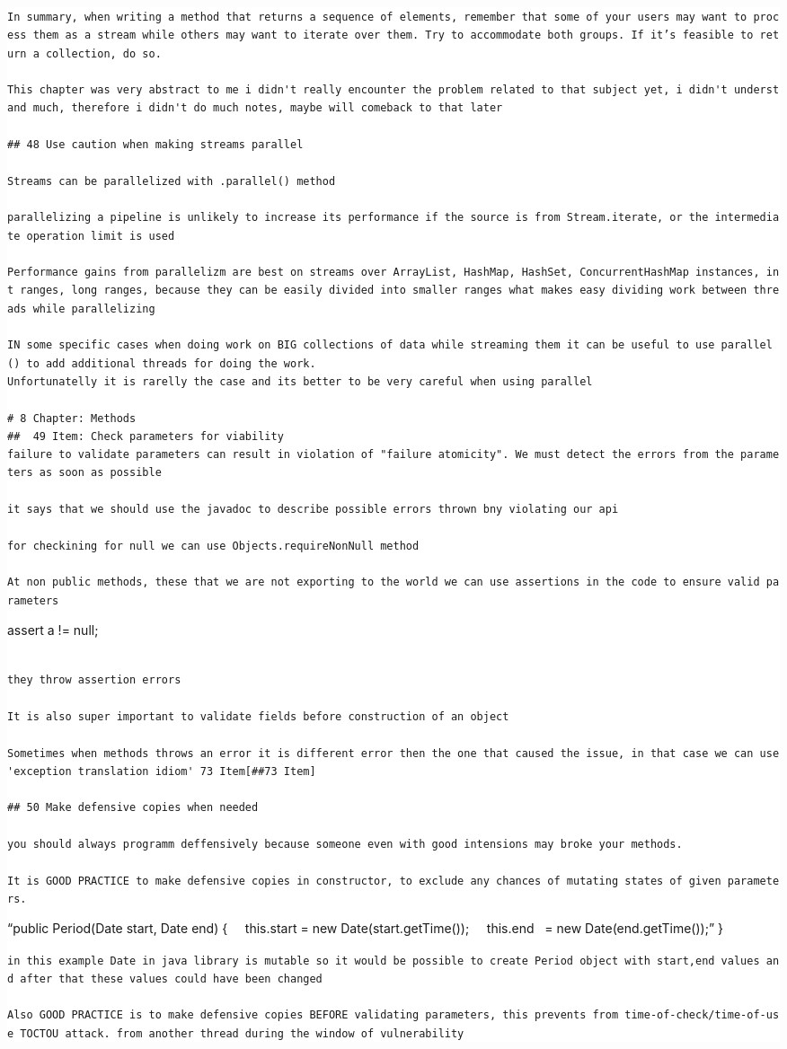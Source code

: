 ```
In summary, when writing a method that returns a sequence of elements, remember that some of your users may want to process them as a stream while others may want to iterate over them. Try to accommodate both groups. If it’s feasible to return a collection, do so.

This chapter was very abstract to me i didn't really encounter the problem related to that subject yet, i didn't understand much, therefore i didn't do much notes, maybe will comeback to that later

## 48 Use caution when making streams parallel

Streams can be parallelized with .parallel() method

parallelizing a pipeline is unlikely to increase its performance if the source is from Stream.iterate, or the intermediate operation limit is used

Performance gains from parallelizm are best on streams over ArrayList, HashMap, HashSet, ConcurrentHashMap instances, int ranges, long ranges, because they can be easily divided into smaller ranges what makes easy dividing work between threads while parallelizing

IN some specific cases when doing work on BIG collections of data while streaming them it can be useful to use parallel() to add additional threads for doing the work.
Unfortunatelly it is rarelly the case and its better to be very careful when using parallel

# 8 Chapter: Methods
##  49 Item: Check parameters for viability
failure to validate parameters can result in violation of "failure atomicity". We must detect the errors from the parameters as soon as possible

it says that we should use the javadoc to describe possible errors thrown bny violating our api

for checkining for null we can use Objects.requireNonNull method

At non public methods, these that we are not exporting to the world we can use assertions in the code to ensure valid parameters

```
assert a != null;
```

they throw assertion errors

It is also super important to validate fields before construction of an object

Sometimes when methods throws an error it is different error then the one that caused the issue, in that case we can use 'exception translation idiom' 73 Item[##73 Item]

## 50 Make defensive copies when needed

you should always programm deffensively because someone even with good intensions may broke your methods.

It is GOOD PRACTICE to make defensive copies in constructor, to exclude any chances of mutating states of given parameters.

```
“public Period(Date start, Date end) {
    this.start = new Date(start.getTime());
    this.end   = new Date(end.getTime());”
}
```
in this example Date in java library is mutable so it would be possible to create Period object with start,end values and after that these values could have been changed

Also GOOD PRACTICE is to make defensive copies BEFORE validating parameters, this prevents from time-of-check/time-of-use TOCTOU attack. from another thread during the window of vulnerability
```